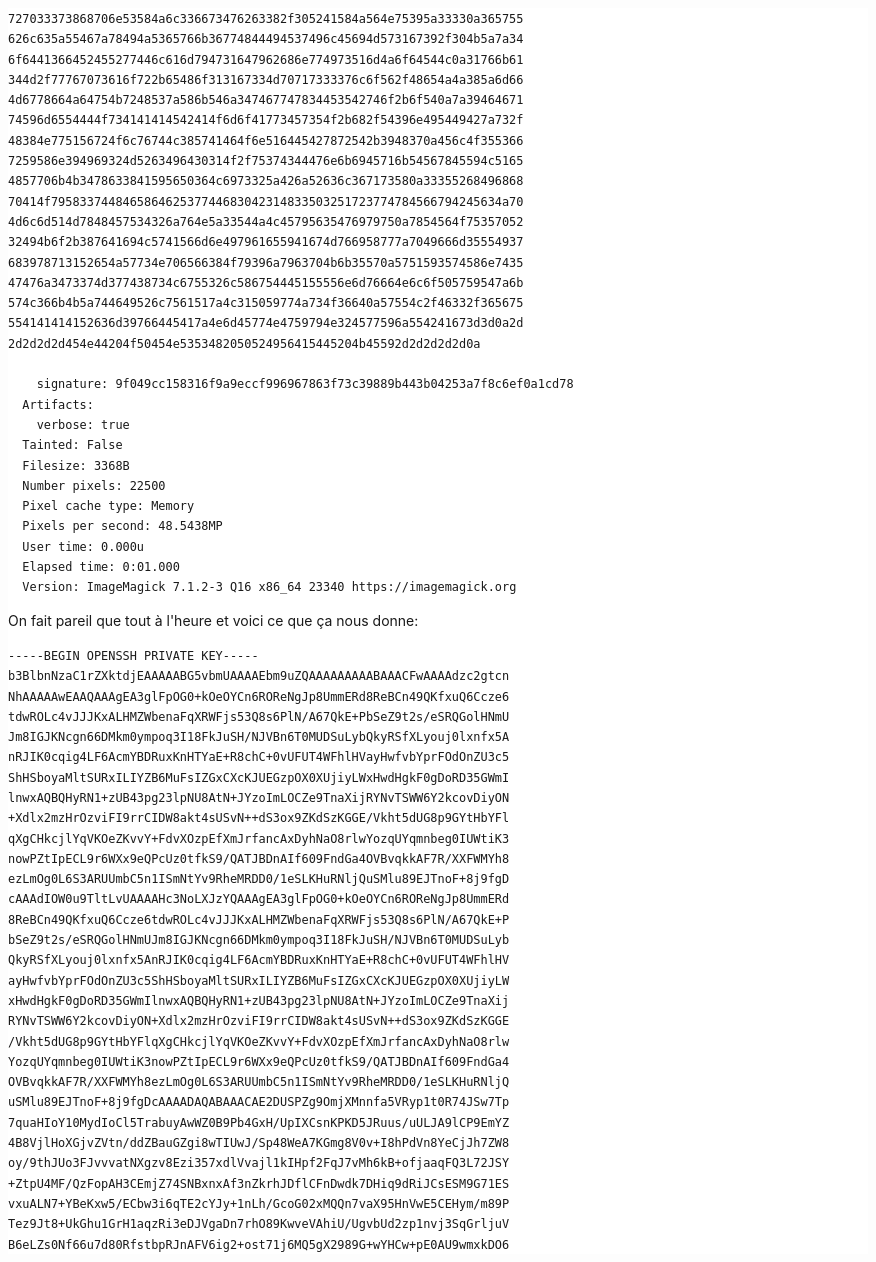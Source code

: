 ```bash
727033373868706e53584a6c336673476263382f305241584a564e75395a33330a365755
626c635a55467a78494a5365766b36774844494537496c45694d573167392f304b5a7a34
6f6441366452455277446c616d794731647962686e774973516d4a6f64544c0a31766b61
344d2f77767073616f722b65486f313167334d70717333376c6f562f48654a4a385a6d66
4d6778664a64754b7248537a586b546a347467747834453542746f2b6f540a7a39464671
74596d6554444f734141414542414f6d6f41773457354f2b682f54396e495449427a732f
48384e775156724f6c76744c385741464f6e516445427872542b3948370a456c4f355366
7259586e394969324d5263496430314f2f75374344476e6b6945716b54567845594c5165
4857706b4b3478633841595650364c6973325a426a52636c367173580a33355268496868
70414f795833744846586462537744683042314833503251723774784566794245634a70
4d6c6d514d7848457534326a764e5a33544a4c45795635476979750a7854564f75357052
32494b6f2b387641694c5741566d6e497961655941674d766958777a7049666d35554937
683978713152654a57734e706566384f79396a7963704b6b35570a5751593574586e7435
47476a3473374d377438734c6755326c586754445155556e6d76664e6c6f505759547a6b
574c366b4b5a744649526c7561517a4c315059774a734f36640a57554c2f46332f365675
554141414152636d39766445417a4e6d45774e4759794e324577596a554241673d3d0a2d
2d2d2d2d454e44204f50454e5353482050524956415445204b45592d2d2d2d2d0a

    signature: 9f049cc158316f9a9eccf996967863f73c39889b443b04253a7f8c6ef0a1cd78
  Artifacts:
    verbose: true
  Tainted: False
  Filesize: 3368B
  Number pixels: 22500
  Pixel cache type: Memory
  Pixels per second: 48.5438MP
  User time: 0.000u
  Elapsed time: 0:01.000
  Version: ImageMagick 7.1.2-3 Q16 x86_64 23340 https://imagemagick.org
```

On fait pareil que tout à l'heure et voici ce que ça nous donne:

```bash
-----BEGIN OPENSSH PRIVATE KEY-----
b3BlbnNzaC1rZXktdjEAAAAABG5vbmUAAAAEbm9uZQAAAAAAAAABAAACFwAAAAdzc2gtcn
NhAAAAAwEAAQAAAgEA3glFpOG0+kOeOYCn6ROReNgJp8UmmERd8ReBCn49QKfxuQ6Ccze6
tdwROLc4vJJJKxALHMZWbenaFqXRWFjs53Q8s6PlN/A67QkE+PbSeZ9t2s/eSRQGolHNmU
Jm8IGJKNcgn66DMkm0ympoq3I18FkJuSH/NJVBn6T0MUDSuLybQkyRSfXLyouj0lxnfx5A
nRJIK0cqig4LF6AcmYBDRuxKnHTYaE+R8chC+0vUFUT4WFhlHVayHwfvbYprFOdOnZU3c5
ShHSboyaMltSURxILIYZB6MuFsIZGxCXcKJUEGzpOX0XUjiyLWxHwdHgkF0gDoRD35GWmI
lnwxAQBQHyRN1+zUB43pg23lpNU8AtN+JYzoImLOCZe9TnaXijRYNvTSWW6Y2kcovDiyON
+Xdlx2mzHrOzviFI9rrCIDW8akt4sUSvN++dS3ox9ZKdSzKGGE/Vkht5dUG8p9GYtHbYFl
qXgCHkcjlYqVKOeZKvvY+FdvXOzpEfXmJrfancAxDyhNaO8rlwYozqUYqmnbeg0IUWtiK3
nowPZtIpECL9r6WXx9eQPcUz0tfkS9/QATJBDnAIf609FndGa4OVBvqkkAF7R/XXFWMYh8
ezLmOg0L6S3ARUUmbC5n1ISmNtYv9RheMRDD0/1eSLKHuRNljQuSMlu89EJTnoF+8j9fgD
cAAAdIOW0u9TltLvUAAAAHc3NoLXJzYQAAAgEA3glFpOG0+kOeOYCn6ROReNgJp8UmmERd
8ReBCn49QKfxuQ6Ccze6tdwROLc4vJJJKxALHMZWbenaFqXRWFjs53Q8s6PlN/A67QkE+P
bSeZ9t2s/eSRQGolHNmUJm8IGJKNcgn66DMkm0ympoq3I18FkJuSH/NJVBn6T0MUDSuLyb
QkyRSfXLyouj0lxnfx5AnRJIK0cqig4LF6AcmYBDRuxKnHTYaE+R8chC+0vUFUT4WFhlHV
ayHwfvbYprFOdOnZU3c5ShHSboyaMltSURxILIYZB6MuFsIZGxCXcKJUEGzpOX0XUjiyLW
xHwdHgkF0gDoRD35GWmIlnwxAQBQHyRN1+zUB43pg23lpNU8AtN+JYzoImLOCZe9TnaXij
RYNvTSWW6Y2kcovDiyON+Xdlx2mzHrOzviFI9rrCIDW8akt4sUSvN++dS3ox9ZKdSzKGGE
/Vkht5dUG8p9GYtHbYFlqXgCHkcjlYqVKOeZKvvY+FdvXOzpEfXmJrfancAxDyhNaO8rlw
YozqUYqmnbeg0IUWtiK3nowPZtIpECL9r6WXx9eQPcUz0tfkS9/QATJBDnAIf609FndGa4
OVBvqkkAF7R/XXFWMYh8ezLmOg0L6S3ARUUmbC5n1ISmNtYv9RheMRDD0/1eSLKHuRNljQ
uSMlu89EJTnoF+8j9fgDcAAAADAQABAAACAE2DUSPZg9OmjXMnnfa5VRyp1t0R74JSw7Tp
7quaHIoY10MydIoCl5TrabuyAwWZ0B9Pb4GxH/UpIXCsnKPKD5JRuus/uULJA9lCP9EmYZ
4B8VjlHoXGjvZVtn/ddZBauGZgi8wTIUwJ/Sp48WeA7KGmg8V0v+I8hPdVn8YeCjJh7ZW8
oy/9thJUo3FJvvvatNXgzv8Ezi357xdlVvajl1kIHpf2FqJ7vMh6kB+ofjaaqFQ3L72JSY
+ZtpU4MF/QzFopAH3CEmjZ74SNBxnxAf3nZkrhJDflCFnDwdk7DHiq9dRiJCsESM9G71ES
vxuALN7+YBeKxw5/ECbw3i6qTE2cYJy+1nLh/GcoG02xMQQn7vaX95HnVwE5CEHym/m89P
Tez9Jt8+UkGhu1GrH1aqzRi3eDJVgaDn7rhO89KwveVAhiU/UgvbUd2zp1nvj3SqGrljuV
B6eLZs0Nf66u7d80RfstbpRJnAFV6ig2+ost71j6MQ5gX2989G+wYHCw+pE0AU9wmxkDO6
```
